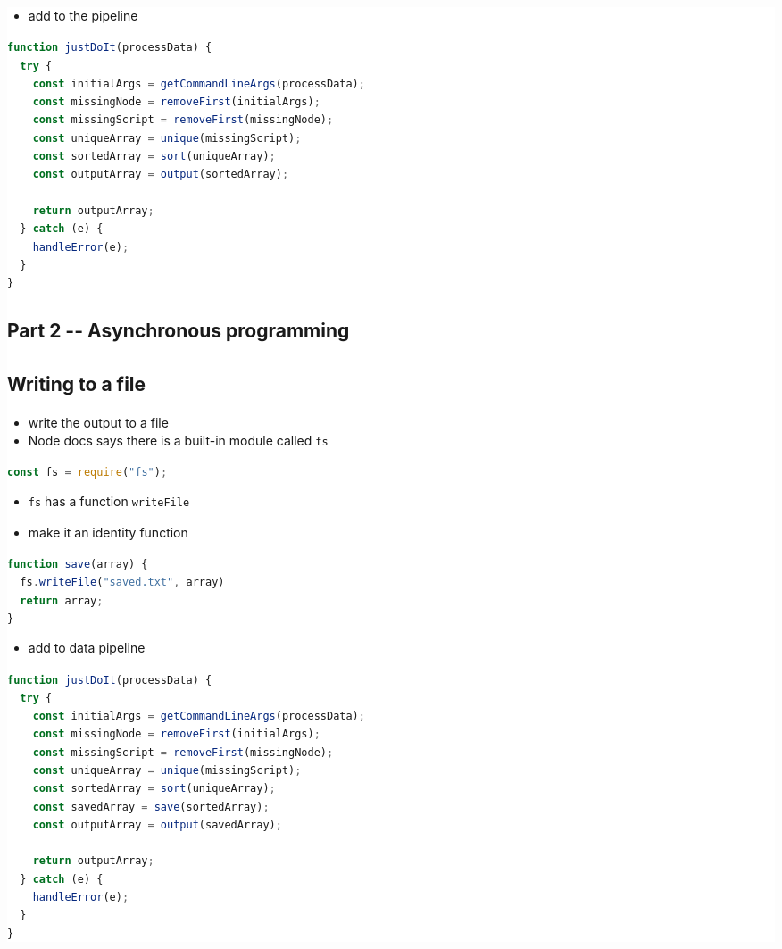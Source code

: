 - add to the pipeline

```JavaScript
function justDoIt(processData) {
  try {
    const initialArgs = getCommandLineArgs(processData);
    const missingNode = removeFirst(initialArgs);
    const missingScript = removeFirst(missingNode);
    const uniqueArray = unique(missingScript);
    const sortedArray = sort(uniqueArray);
    const outputArray = output(sortedArray);

    return outputArray;
  } catch (e) {
    handleError(e);
  }
}
```

## Part 2 -- Asynchronous programming

## Writing to a file

- write the output to a file
- Node docs says there is a built-in module called `fs`

```JavaScript
const fs = require("fs");
```

- `fs` has a function `writeFile`

* make it an identity function

```JavaScript
function save(array) {
  fs.writeFile("saved.txt", array)
  return array;
}
```

- add to data pipeline

```JavaScript
function justDoIt(processData) {
  try {
    const initialArgs = getCommandLineArgs(processData);
    const missingNode = removeFirst(initialArgs);
    const missingScript = removeFirst(missingNode);
    const uniqueArray = unique(missingScript);
    const sortedArray = sort(uniqueArray);
    const savedArray = save(sortedArray);
    const outputArray = output(savedArray);

    return outputArray;
  } catch (e) {
    handleError(e);
  }
}
```
